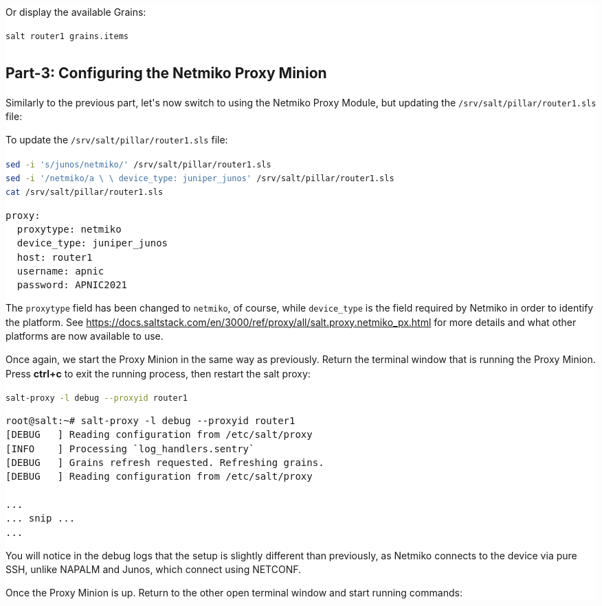 Or display the available Grains:


```bash
salt router1 grains.items
```


## Part-3: Configuring the Netmiko Proxy Minion

Similarly to the previous part, let's now switch to using the Netmiko Proxy Module, but updating the `/srv/salt/pillar/router1.sls` file:

To update the `/srv/salt/pillar/router1.sls` file:

```bash
sed -i 's/junos/netmiko/' /srv/salt/pillar/router1.sls
sed -i '/netmiko/a \ \ device_type: juniper_junos' /srv/salt/pillar/router1.sls
cat /srv/salt/pillar/router1.sls
```

<pre>
proxy:
  proxytype: netmiko
  device_type: juniper_junos
  host: router1
  username: apnic
  password: APNIC2021
</pre>

The `proxytype` field has been changed to `netmiko`, of course, while `device_type` is the field required by Netmiko in order to identify the platform. See https://docs.saltstack.com/en/3000/ref/proxy/all/salt.proxy.netmiko_px.html for more details and what other platforms are now available to use.

Once again, we start the Proxy Minion in the same way as previously. Return the terminal window that is running the Proxy Minion. Press **ctrl+c** to exit the running process, then restart the salt proxy:

```bash
salt-proxy -l debug --proxyid router1
```

<pre>
root@salt:~# salt-proxy -l debug --proxyid router1
[DEBUG   ] Reading configuration from /etc/salt/proxy
[INFO    ] Processing `log_handlers.sentry`
[DEBUG   ] Grains refresh requested. Refreshing grains.
[DEBUG   ] Reading configuration from /etc/salt/proxy

...
... snip ...
...
</pre>

You will notice in the debug logs that the setup is slightly different than previously, as Netmiko connects to the device via pure SSH, unlike NAPALM and Junos, which connect using NETCONF.

Once the Proxy Minion is up. Return to the other open terminal window and start running commands:
